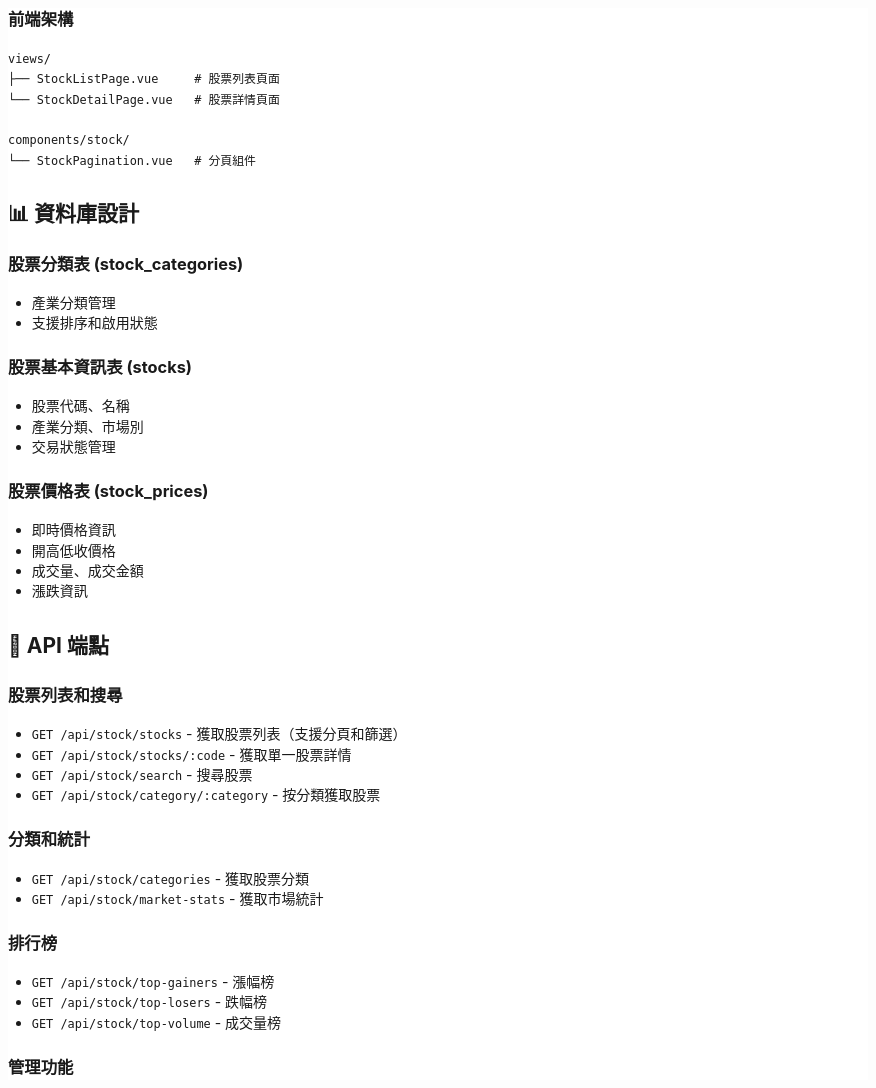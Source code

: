 ### 前端架構

```
views/
├── StockListPage.vue     # 股票列表頁面
└── StockDetailPage.vue   # 股票詳情頁面

components/stock/
└── StockPagination.vue   # 分頁組件
```

## 📊 資料庫設計

### 股票分類表 (stock_categories)

- 產業分類管理
- 支援排序和啟用狀態

### 股票基本資訊表 (stocks)

- 股票代碼、名稱
- 產業分類、市場別
- 交易狀態管理

### 股票價格表 (stock_prices)

- 即時價格資訊
- 開高低收價格
- 成交量、成交金額
- 漲跌資訊

## 🔌 API 端點

### 股票列表和搜尋

- `GET /api/stock/stocks` - 獲取股票列表（支援分頁和篩選）
- `GET /api/stock/stocks/:code` - 獲取單一股票詳情
- `GET /api/stock/search` - 搜尋股票
- `GET /api/stock/category/:category` - 按分類獲取股票

### 分類和統計

- `GET /api/stock/categories` - 獲取股票分類
- `GET /api/stock/market-stats` - 獲取市場統計

### 排行榜

- `GET /api/stock/top-gainers` - 漲幅榜
- `GET /api/stock/top-losers` - 跌幅榜
- `GET /api/stock/top-volume` - 成交量榜

### 管理功能
